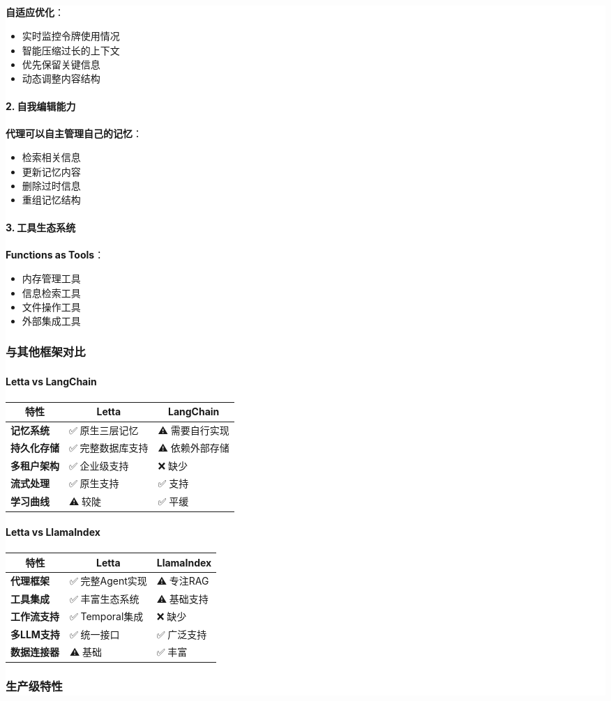 **自适应优化**：
- 实时监控令牌使用情况
- 智能压缩过长的上下文
- 优先保留关键信息
- 动态调整内容结构

#### 2. 自我编辑能力

**代理可以自主管理自己的记忆**：
- 检索相关信息
- 更新记忆内容
- 删除过时信息
- 重组记忆结构

#### 3. 工具生态系统

**Functions as Tools**：
- 内存管理工具
- 信息检索工具
- 文件操作工具
- 外部集成工具

### 与其他框架对比

#### Letta vs LangChain

| 特性 | Letta | LangChain |
|------|-------|-----------|
| **记忆系统** | ✅ 原生三层记忆 | ⚠️ 需要自行实现 |
| **持久化存储** | ✅ 完整数据库支持 | ⚠️ 依赖外部存储 |
| **多租户架构** | ✅ 企业级支持 | ❌ 缺少 |
| **流式处理** | ✅ 原生支持 | ✅ 支持 |
| **学习曲线** | ⚠️ 较陡 | ✅ 平缓 |

#### Letta vs LlamaIndex

| 特性 | Letta | LlamaIndex |
|------|-------|------------|
| **代理框架** | ✅ 完整Agent实现 | ⚠️ 专注RAG |
| **工具集成** | ✅ 丰富生态系统 | ⚠️ 基础支持 |
| **工作流支持** | ✅ Temporal集成 | ❌ 缺少 |
| **多LLM支持** | ✅ 统一接口 | ✅ 广泛支持 |
| **数据连接器** | ⚠️ 基础 | ✅ 丰富 |

### 生产级特性
